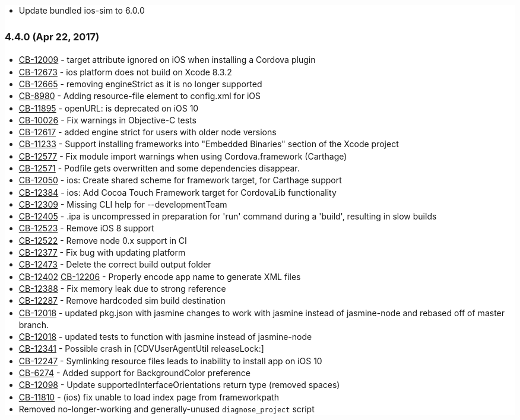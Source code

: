 * Update bundled ios-sim to 6.0.0

### 4.4.0 (Apr 22, 2017)
* [CB-12009](https://issues.apache.org/jira/browse/CB-12009) - <resource-file> target attribute ignored on iOS when installing a Cordova plugin
* [CB-12673](https://issues.apache.org/jira/browse/CB-12673) - ios platform does not build on Xcode 8.3.2
* [CB-12665](https://issues.apache.org/jira/browse/CB-12665) - removing engineStrict as it is no longer supported
* [CB-8980](https://issues.apache.org/jira/browse/CB-8980) - Adding resource-file element to config.xml for iOS
* [CB-11895](https://issues.apache.org/jira/browse/CB-11895) - openURL: is deprecated on iOS 10
* [CB-10026](https://issues.apache.org/jira/browse/CB-10026) - Fix warnings in Objective-C tests
* [CB-12617](https://issues.apache.org/jira/browse/CB-12617) - added engine strict for users with older node versions
* [CB-11233](https://issues.apache.org/jira/browse/CB-11233) - Support installing frameworks into "Embedded Binaries" section of the Xcode project
* [CB-12577](https://issues.apache.org/jira/browse/CB-12577) - Fix module import warnings when using Cordova.framework (Carthage)
* [CB-12571](https://issues.apache.org/jira/browse/CB-12571) - Podfile gets overwritten and some dependencies disappear.
* [CB-12050](https://issues.apache.org/jira/browse/CB-12050) - ios: Create shared scheme for framework target, for Carthage support
* [CB-12384](https://issues.apache.org/jira/browse/CB-12384) - ios: Add Cocoa Touch Framework target for CordovaLib functionality
* [CB-12309](https://issues.apache.org/jira/browse/CB-12309) - Missing CLI help for --developmentTeam
* [CB-12405](https://issues.apache.org/jira/browse/CB-12405) - .ipa is uncompressed in preparation for 'run' command during a 'build', resulting in slow builds
* [CB-12523](https://issues.apache.org/jira/browse/CB-12523) - Remove iOS 8 support
* [CB-12522](https://issues.apache.org/jira/browse/CB-12522) - Remove node 0.x support in CI
* [CB-12377](https://issues.apache.org/jira/browse/CB-12377) - Fix bug with updating platform
* [CB-12473](https://issues.apache.org/jira/browse/CB-12473) - Delete the correct build output folder
* [CB-12402](https://issues.apache.org/jira/browse/CB-12402) [CB-12206](https://issues.apache.org/jira/browse/CB-12206) - Properly encode app name to generate XML files
* [CB-12388](https://issues.apache.org/jira/browse/CB-12388) - Fix memory leak due to strong reference
* [CB-12287](https://issues.apache.org/jira/browse/CB-12287) - Remove hardcoded sim build destination
* [CB-12018](https://issues.apache.org/jira/browse/CB-12018) - updated pkg.json with jasmine changes to work with jasmine instead of jasmine-node and rebased off of master branch.
* [CB-12018](https://issues.apache.org/jira/browse/CB-12018) - updated tests to function with jasmine instead of jasmine-node
* [CB-12341](https://issues.apache.org/jira/browse/CB-12341) - Possible crash in [CDVUserAgentUtil releaseLock:]
* [CB-12247](https://issues.apache.org/jira/browse/CB-12247) - Symlinking resource files leads to inability to install app on iOS 10
* [CB-6274](https://issues.apache.org/jira/browse/CB-6274) - Added support for BackgroundColor preference
* [CB-12098](https://issues.apache.org/jira/browse/CB-12098) - Update supportedInterfaceOrientations return type (removed spaces)
* [CB-11810](https://issues.apache.org/jira/browse/CB-11810) - (ios) fix unable to load index page from frameworkpath
* Removed no-longer-working and generally-unused `diagnose_project` script
